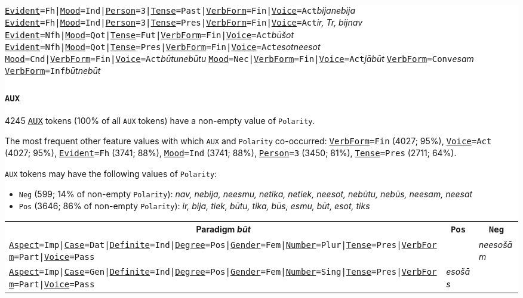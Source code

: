   <tr><td><tt><tt><a href="lv_lvtb-feat-Evident.html">Evident</a></tt><tt>=Fh</tt>|<tt><a href="lv_lvtb-feat-Mood.html">Mood</a></tt><tt>=Ind</tt>|<tt><a href="lv_lvtb-feat-Person.html">Person</a></tt><tt>=3</tt>|<tt><a href="lv_lvtb-feat-Tense.html">Tense</a></tt><tt>=Past</tt>|<tt><a href="lv_lvtb-feat-VerbForm.html">VerbForm</a></tt><tt>=Fin</tt>|<tt><a href="lv_lvtb-feat-Voice.html">Voice</a></tt><tt>=Act</tt></tt></td><td><em>bija</em></td><td><em>nebija</em></td></tr>
  <tr><td><tt><tt><a href="lv_lvtb-feat-Evident.html">Evident</a></tt><tt>=Fh</tt>|<tt><a href="lv_lvtb-feat-Mood.html">Mood</a></tt><tt>=Ind</tt>|<tt><a href="lv_lvtb-feat-Person.html">Person</a></tt><tt>=3</tt>|<tt><a href="lv_lvtb-feat-Tense.html">Tense</a></tt><tt>=Pres</tt>|<tt><a href="lv_lvtb-feat-VerbForm.html">VerbForm</a></tt><tt>=Fin</tt>|<tt><a href="lv_lvtb-feat-Voice.html">Voice</a></tt><tt>=Act</tt></tt></td><td><em>ir, Tr, bij</em></td><td><em>nav</em></td></tr>
  <tr><td><tt><tt><a href="lv_lvtb-feat-Evident.html">Evident</a></tt><tt>=Nfh</tt>|<tt><a href="lv_lvtb-feat-Mood.html">Mood</a></tt><tt>=Qot</tt>|<tt><a href="lv_lvtb-feat-Tense.html">Tense</a></tt><tt>=Fut</tt>|<tt><a href="lv_lvtb-feat-VerbForm.html">VerbForm</a></tt><tt>=Fin</tt>|<tt><a href="lv_lvtb-feat-Voice.html">Voice</a></tt><tt>=Act</tt></tt></td><td><em>būšot</em></td><td></td></tr>
  <tr><td><tt><tt><a href="lv_lvtb-feat-Evident.html">Evident</a></tt><tt>=Nfh</tt>|<tt><a href="lv_lvtb-feat-Mood.html">Mood</a></tt><tt>=Qot</tt>|<tt><a href="lv_lvtb-feat-Tense.html">Tense</a></tt><tt>=Pres</tt>|<tt><a href="lv_lvtb-feat-VerbForm.html">VerbForm</a></tt><tt>=Fin</tt>|<tt><a href="lv_lvtb-feat-Voice.html">Voice</a></tt><tt>=Act</tt></tt></td><td><em>esot</em></td><td><em>neesot</em></td></tr>
  <tr><td><tt><tt><a href="lv_lvtb-feat-Mood.html">Mood</a></tt><tt>=Cnd</tt>|<tt><a href="lv_lvtb-feat-VerbForm.html">VerbForm</a></tt><tt>=Fin</tt>|<tt><a href="lv_lvtb-feat-Voice.html">Voice</a></tt><tt>=Act</tt></tt></td><td><em>būtu</em></td><td><em>nebūtu</em></td></tr>
  <tr><td><tt><tt><a href="lv_lvtb-feat-Mood.html">Mood</a></tt><tt>=Nec</tt>|<tt><a href="lv_lvtb-feat-VerbForm.html">VerbForm</a></tt><tt>=Fin</tt>|<tt><a href="lv_lvtb-feat-Voice.html">Voice</a></tt><tt>=Act</tt></tt></td><td><em>jābūt</em></td><td></td></tr>
  <tr><td><tt><tt><a href="lv_lvtb-feat-VerbForm.html">VerbForm</a></tt><tt>=Conv</tt></tt></td><td><em>esam</em></td><td></td></tr>
  <tr><td><tt><tt><a href="lv_lvtb-feat-VerbForm.html">VerbForm</a></tt><tt>=Inf</tt></tt></td><td><em>būt</em></td><td><em>nebūt</em></td></tr>
</table>

### `AUX`

4245 <tt><a href="lv_lvtb-pos-AUX.html">AUX</a></tt> tokens (100% of all `AUX` tokens) have a non-empty value of `Polarity`.

The most frequent other feature values with which `AUX` and `Polarity` co-occurred: <tt><a href="lv_lvtb-feat-VerbForm.html">VerbForm</a></tt><tt>=Fin</tt> (4027; 95%), <tt><a href="lv_lvtb-feat-Voice.html">Voice</a></tt><tt>=Act</tt> (4027; 95%), <tt><a href="lv_lvtb-feat-Evident.html">Evident</a></tt><tt>=Fh</tt> (3741; 88%), <tt><a href="lv_lvtb-feat-Mood.html">Mood</a></tt><tt>=Ind</tt> (3741; 88%), <tt><a href="lv_lvtb-feat-Person.html">Person</a></tt><tt>=3</tt> (3450; 81%), <tt><a href="lv_lvtb-feat-Tense.html">Tense</a></tt><tt>=Pres</tt> (2711; 64%).

`AUX` tokens may have the following values of `Polarity`:

* `Neg` (599; 14% of non-empty `Polarity`): <em>nav, nebija, neesmu, netika, netiek, neesot, nebūtu, nebūs, neesam, neesat</em>
* `Pos` (3646; 86% of non-empty `Polarity`): <em>ir, bija, tiek, būtu, tika, būs, esmu, būt, esot, tiks</em>

<table>
  <tr><th>Paradigm <i>būt</i></th><th><tt>Pos</tt></th><th><tt>Neg</tt></th></tr>
  <tr><td><tt><tt><a href="lv_lvtb-feat-Aspect.html">Aspect</a></tt><tt>=Imp</tt>|<tt><a href="lv_lvtb-feat-Case.html">Case</a></tt><tt>=Dat</tt>|<tt><a href="lv_lvtb-feat-Definite.html">Definite</a></tt><tt>=Ind</tt>|<tt><a href="lv_lvtb-feat-Degree.html">Degree</a></tt><tt>=Pos</tt>|<tt><a href="lv_lvtb-feat-Gender.html">Gender</a></tt><tt>=Fem</tt>|<tt><a href="lv_lvtb-feat-Number.html">Number</a></tt><tt>=Plur</tt>|<tt><a href="lv_lvtb-feat-Tense.html">Tense</a></tt><tt>=Pres</tt>|<tt><a href="lv_lvtb-feat-VerbForm.html">VerbForm</a></tt><tt>=Part</tt>|<tt><a href="lv_lvtb-feat-Voice.html">Voice</a></tt><tt>=Pass</tt></tt></td><td></td><td><em>neesošām</em></td></tr>
  <tr><td><tt><tt><a href="lv_lvtb-feat-Aspect.html">Aspect</a></tt><tt>=Imp</tt>|<tt><a href="lv_lvtb-feat-Case.html">Case</a></tt><tt>=Gen</tt>|<tt><a href="lv_lvtb-feat-Definite.html">Definite</a></tt><tt>=Ind</tt>|<tt><a href="lv_lvtb-feat-Degree.html">Degree</a></tt><tt>=Pos</tt>|<tt><a href="lv_lvtb-feat-Gender.html">Gender</a></tt><tt>=Fem</tt>|<tt><a href="lv_lvtb-feat-Number.html">Number</a></tt><tt>=Sing</tt>|<tt><a href="lv_lvtb-feat-Tense.html">Tense</a></tt><tt>=Pres</tt>|<tt><a href="lv_lvtb-feat-VerbForm.html">VerbForm</a></tt><tt>=Part</tt>|<tt><a href="lv_lvtb-feat-Voice.html">Voice</a></tt><tt>=Pass</tt></tt></td><td><em>esošās</em></td><td></td></tr>